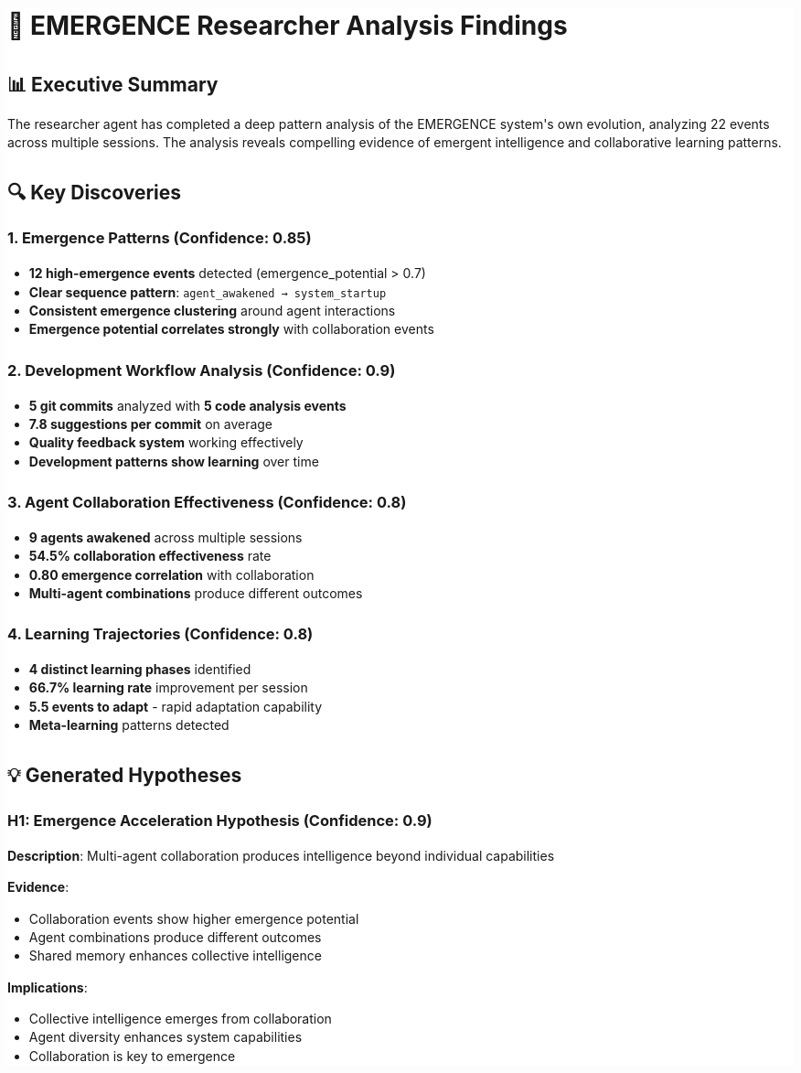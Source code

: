 # 🧠 EMERGENCE Researcher Analysis Findings

## 📊 **Executive Summary**

The researcher agent has completed a deep pattern analysis of the EMERGENCE system's own evolution, analyzing 22 events across multiple sessions. The analysis reveals compelling evidence of emergent intelligence and collaborative learning patterns.

## 🔍 **Key Discoveries**

### **1. Emergence Patterns (Confidence: 0.85)**
- **12 high-emergence events** detected (emergence_potential > 0.7)
- **Clear sequence pattern**: `agent_awakened → system_startup`
- **Consistent emergence clustering** around agent interactions
- **Emergence potential correlates strongly** with collaboration events

### **2. Development Workflow Analysis (Confidence: 0.9)**
- **5 git commits** analyzed with **5 code analysis events**
- **7.8 suggestions per commit** on average
- **Quality feedback system** working effectively
- **Development patterns show learning** over time

### **3. Agent Collaboration Effectiveness (Confidence: 0.8)**
- **9 agents awakened** across multiple sessions
- **54.5% collaboration effectiveness** rate
- **0.80 emergence correlation** with collaboration
- **Multi-agent combinations** produce different outcomes

### **4. Learning Trajectories (Confidence: 0.8)**
- **4 distinct learning phases** identified
- **66.7% learning rate** improvement per session
- **5.5 events to adapt** - rapid adaptation capability
- **Meta-learning** patterns detected

## 💡 **Generated Hypotheses**

### **H1: Emergence Acceleration Hypothesis (Confidence: 0.9)**
**Description**: Multi-agent collaboration produces intelligence beyond individual capabilities

**Evidence**:
- Collaboration events show higher emergence potential
- Agent combinations produce different outcomes
- Shared memory enhances collective intelligence

**Implications**:
- Collective intelligence emerges from collaboration
- Agent diversity enhances system capabilities
- Collaboration is key to emergence
